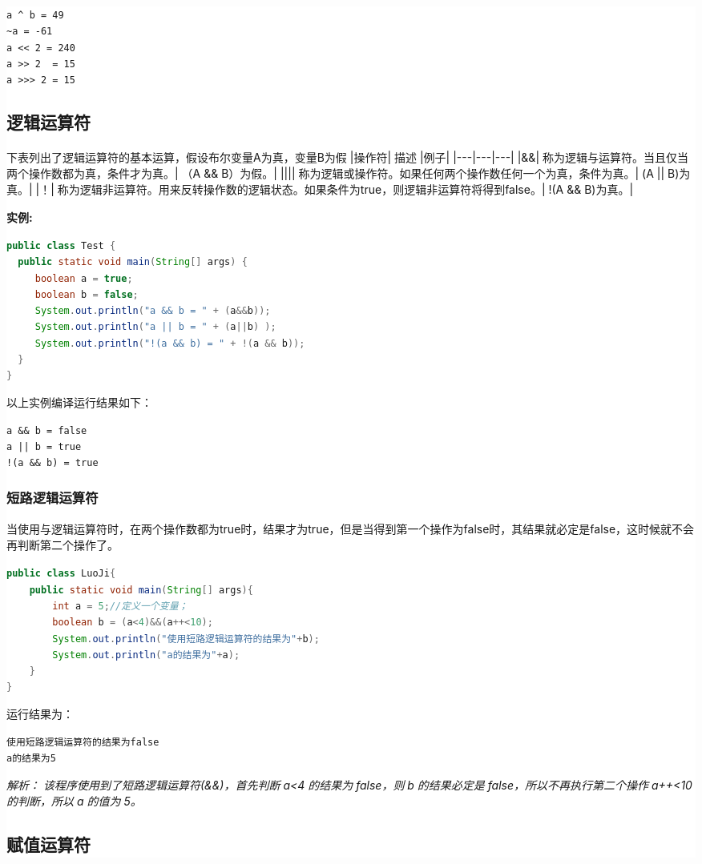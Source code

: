```
a ^ b = 49
~a = -61
a << 2 = 240
a >> 2  = 15
a >>> 2 = 15
```
## 逻辑运算符
下表列出了逻辑运算符的基本运算，假设布尔变量A为真，变量B为假
|操作符|	描述	|例子|
|---|---|---|
|&&|	称为逻辑与运算符。当且仅当两个操作数都为真，条件才为真。|	（A && B）为假。|
|\|\|| 	称为逻辑或操作符。如果任何两个操作数任何一个为真，条件为真。|	(A \|\| B)为真。|
|！|	称为逻辑非运算符。用来反转操作数的逻辑状态。如果条件为true，则逻辑非运算符将得到false。|	!(A && B)为真。|

**实例:**
```java
public class Test {
  public static void main(String[] args) {
     boolean a = true;
     boolean b = false;
     System.out.println("a && b = " + (a&&b));
     System.out.println("a || b = " + (a||b) );
     System.out.println("!(a && b) = " + !(a && b));
  }
}
```
以上实例编译运行结果如下：
```
a && b = false
a || b = true
!(a && b) = true
```

### 短路逻辑运算符
当使用与逻辑运算符时，在两个操作数都为true时，结果才为true，但是当得到第一个操作为false时，其结果就必定是false，这时候就不会再判断第二个操作了。
```java
public class LuoJi{
    public static void main(String[] args){
        int a = 5;//定义一个变量；
        boolean b = (a<4)&&(a++<10);
        System.out.println("使用短路逻辑运算符的结果为"+b);
        System.out.println("a的结果为"+a);
    }
}
```
运行结果为：
```
使用短路逻辑运算符的结果为false
a的结果为5
```
*解析： 该程序使用到了短路逻辑运算符(&&)，首先判断 a<4 的结果为 false，则 b 的结果必定是 false，所以不再执行第二个操作 a++<10 的判断，所以 a 的值为 5。*

## 赋值运算符
